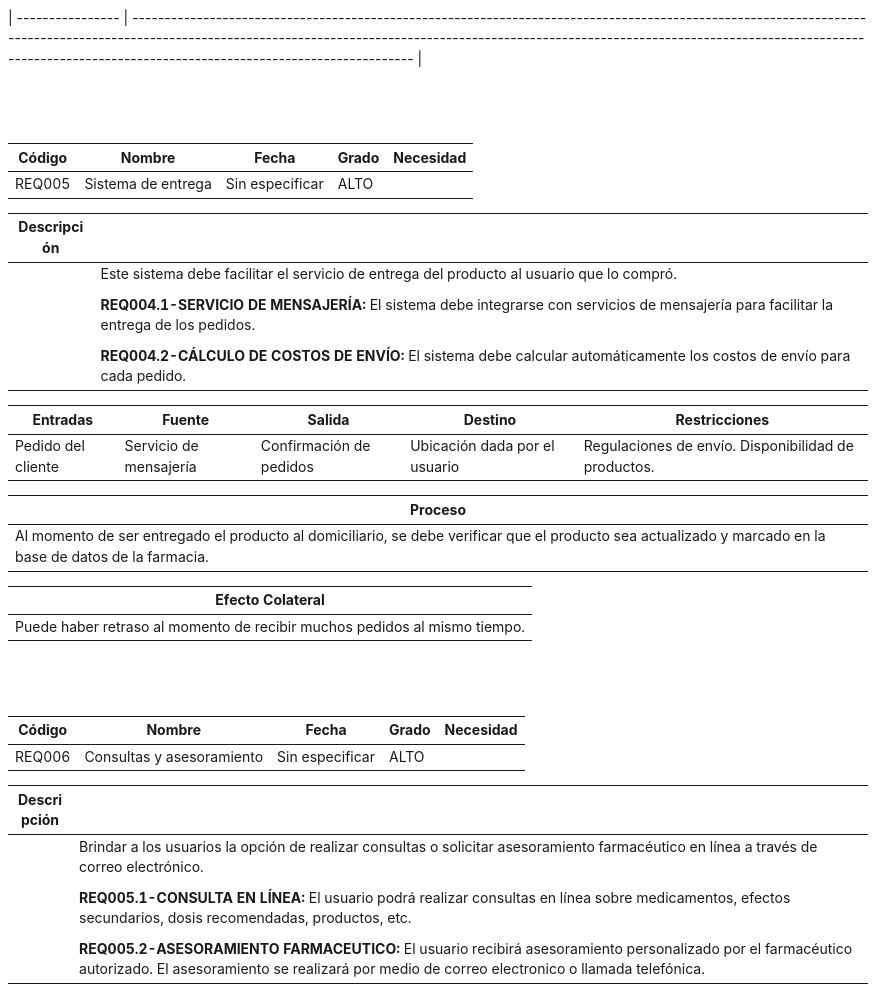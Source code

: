 | ---------------- | ---------------------------------------------------------------------------------------------------------------------------------------------------------------------------------------------------------------------------------------------------------------------------------------------------------------------- |

<br>
<br>

####

| Código | Nombre             | Fecha           | Grado | Necesidad |
| ------ | ------------------ | --------------- | ----- | --------- |
| REQ005 | Sistema de entrega | Sin especificar | ALTO  |           |

| **Descripción** |                                                                                                                                       |
| --------------- | ------------------------------------------------------------------------------------------------------------------------------------- |
|                 | Este sistema debe facilitar el servicio de entrega del producto al usuario que lo compró.                                             |
|                 |                                                                                                                                       |
|                 | **REQ004.1-SERVICIO DE MENSAJERÍA:** El sistema debe integrarse con servicios de mensajería para facilitar la entrega de los pedidos. |
|                 |                                                                                                                                       |
|                 | **REQ004.2-CÁLCULO DE COSTOS DE ENVÍO:** El sistema debe calcular automáticamente los costos de envío para cada pedido.               |

| **Entradas**       | **Fuente**             | **Salida**              | **Destino**                   | **Restricciones**                                   |
| ------------------ | ---------------------- | ----------------------- | ----------------------------- | --------------------------------------------------- |
| Pedido del cliente | Servicio de mensajería | Confirmación de pedidos | Ubicación dada por el usuario | Regulaciones de envío. Disponibilidad de productos. |

| **Proceso**                                                                                                                                              |
| -------------------------------------------------------------------------------------------------------------------------------------------------------- |
| Al momento de ser entregado el producto al domiciliario, se debe verificar que el producto sea actualizado y marcado en la base de datos de la farmacia. |

| **Efecto Colateral**                                                      |
| ------------------------------------------------------------------------- |
| Puede haber retraso al momento de recibir muchos pedidos al mismo tiempo. |

<br>
<br>

####

| Código | Nombre                    | Fecha           | Grado | Necesidad |
| ------ | ------------------------- | --------------- | ----- | --------- |
| REQ006 | Consultas y asesoramiento | Sin especificar | ALTO  |           |

| **Descripción** |                                                                                                                                                                                                              |
| --------------- | ------------------------------------------------------------------------------------------------------------------------------------------------------------------------------------------------------------ |
|                 | Brindar a los usuarios la opción de realizar consultas o solicitar asesoramiento farmacéutico en línea a través de correo electrónico.                                                                       |
|                 |                                                                                                                                                                                                              |
|                 | **REQ005.1-CONSULTA EN LÍNEA:** El usuario podrá realizar consultas en línea sobre medicamentos, efectos secundarios, dosis recomendadas, productos, etc.                                                    |
|                 |                                                                                                                                                                                                              |
|                 | **REQ005.2-ASESORAMIENTO FARMACEUTICO:** El usuario recibirá asesoramiento personalizado por el farmacéutico autorizado. El asesoramiento se realizará por medio de correo electronico o llamada telefónica. |
